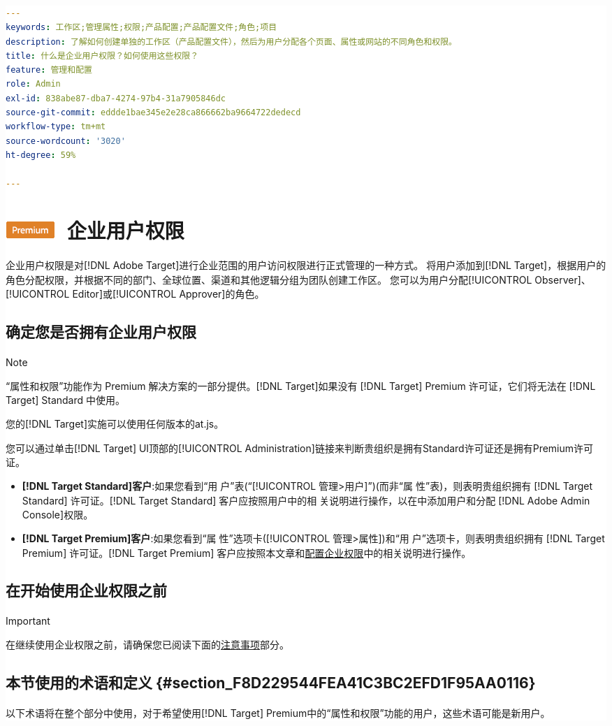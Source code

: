 ```yaml
---
keywords: 工作区;管理属性;权限;产品配置;产品配置文件;角色;项目
description: 了解如何创建单独的工作区（产品配置文件），然后为用户分配各个页面、属性或网站的不同角色和权限。
title: 什么是企业用户权限？如何使用这些权限？
feature: 管理和配置
role: Admin
exl-id: 838abe87-dba7-4274-97b4-31a7905846dc
source-git-commit: eddde1bae345e2e28ca866662ba9664722dedecd
workflow-type: tm+mt
source-wordcount: '3020'
ht-degree: 59%

---
```


# ![PREMIUM](/help/assets/premium.png) 企业用户权限

企业用户权限是对[!DNL Adobe Target]进行企业范围的用户访问权限进行正式管理的一种方式。 将用户添加到[!DNL Target]，根据用户的角色分配权限，并根据不同的部门、全球位置、渠道和其他逻辑分组为团队创建工作区。 您可以为用户分配[!UICONTROL Observer]、[!UICONTROL Editor]或[!UICONTROL Approver]的角色。

## 确定您是否拥有企业用户权限

>[!NOTE]
>
>“属性和权限”功能作为  Premium 解决方案的一部分提供。[!DNL Target]如果没有 [!DNL Target] Premium 许可证，它们将无法在 [!DNL Target] Standard 中使用。
>
>您的[!DNL Target]实施可以使用任何版本的at.js。

您可以通过单击[!DNL Target] UI顶部的[!UICONTROL Administration]链接来判断贵组织是拥有Standard许可证还是拥有Premium许可证。

* **[!DNL Target Standard]客户**:如果您看到“用  户”表(“[!UICONTROL 管理>用户]”)(而非“属  性”表)，则表明贵组织拥有 [!DNL Target Standard] 许可证。[!DNL Target Standard] 客户应按照用户中的相 [](/help/administrating-target/c-user-management/c-user-management/user-management.md) 关说明进行操作，以在中添加用户和分配 [!DNL Adobe Admin Console]权限。

* **[!DNL Target Premium]客户**:如果您看到“属  性”选项卡([!UICONTROL 管理>属性])和“用  户”选项卡，则表明贵组织拥有 [!DNL Target Premium] 许可证。[!DNL Target Premium] 客户应按照本文章和[配置企业权限](/help/administrating-target/c-user-management/property-channel/properties-overview.md)中的相关说明进行操作。

## 在开始使用企业权限之前

>[!IMPORTANT]
>
>在继续使用企业权限之前，请确保您已阅读下面的[注意事项](/help/administrating-target/c-user-management/property-channel/property-channel.md#section_9714311B1CD9497A86F4910F8AE635E2)部分。

## 本节使用的术语和定义 {#section_F8D229544FEA41C3BC2EFD1F95AA0116}

以下术语将在整个部分中使用，对于希望使用[!DNL Target] Premium中的“属性和权限”功能的用户，这些术语可能是新用户。
